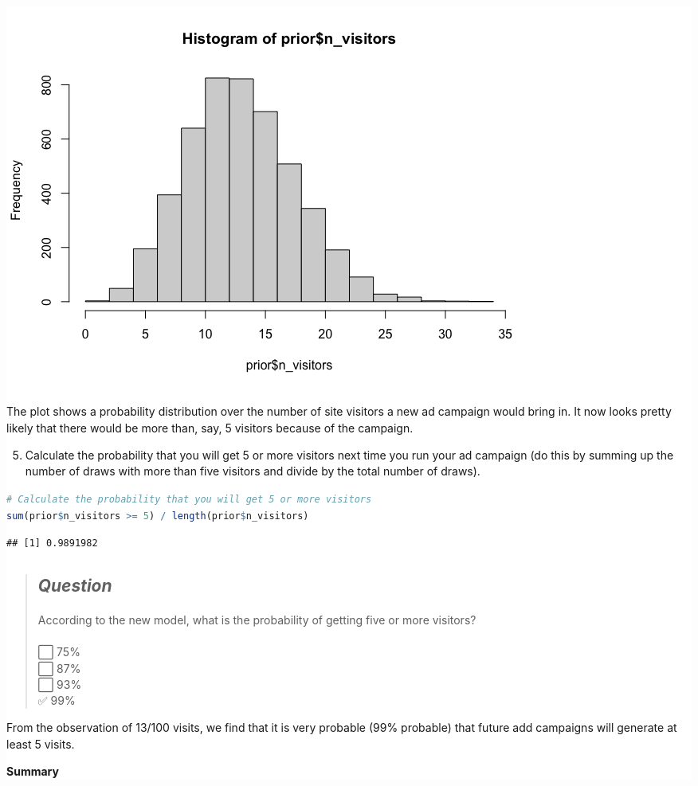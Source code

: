 ![](readme_files/figure-gfm/unnamed-chunk-42-1.png)

The plot shows a probability distribution over the number of site
visitors a new ad campaign would bring in. It now looks pretty likely
that there would be more than, say, 5 visitors because of the campaign.

5.  Calculate the probability that you will get 5 or more visitors next
    time you run your ad campaign (do this by summing up the number of
    draws with more than five visitors and divide by the total number of
    draws).

``` r
# Calculate the probability that you will get 5 or more visitors
sum(prior$n_visitors >= 5) / length(prior$n_visitors)
```

    ## [1] 0.9891982

> ## *Question*
>
> According to the new model, what is the probability of getting five or
> more visitors?<br> <br> ⬜ 75%<br> ⬜ 87%<br> ⬜ 93%<br> ✅ 99%<br>

From the observation of 13/100 visits, we find that it is very probable
(99% probable) that future add campaigns will generate at least 5
visits.

**Summary**
